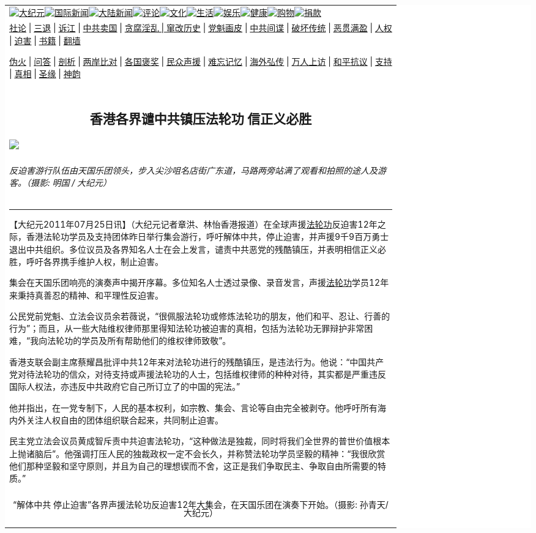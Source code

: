 <a name="1" id="1" target="_blank"></a><span id="1"></span>
<table border="0"><tr><td colspan="2" VALIGN=TOP><a href="https://github.com/asdfgt5/djy/blob/master/gb/nsc413.md#1"><img src="https://raw.githubusercontent.com/asdfgt5/1/master/t/djy/1.jpg" title="大纪元"></a><a href="https://github.com/asdfgt5/djy/blob/master/gb/n24hr.md#1"><img src="https://raw.githubusercontent.com/asdfgt5/1/master/t/djy/3.jpg" title="国际新闻"></a><a href="https://github.com/asdfgt5/djy/blob/master/gb/nsc413.md#1"><img src="https://raw.githubusercontent.com/asdfgt5/1/master/t/djy/4.jpg" title="大陆新闻"></a><a href="https://github.com/asdfgt5/djy/blob/master/gb/news392.md#1"><img src="https://raw.githubusercontent.com/asdfgt5/1/master/t/djy/5.jpg" title="评论"></a><a href="https://github.com/asdfgt5/djy/blob/master/gb/news2007.md#1"><img src="https://raw.githubusercontent.com/asdfgt5/1/master/t/djy/6.jpg" title="文化"></a><a href="https://github.com/asdfgt5/djy/blob/master/gb/news2008.md#1"><img src="https://raw.githubusercontent.com/asdfgt5/1/master/t/djy/7.jpg" title="生活"></a><a href="https://github.com/asdfgt5/djy/blob/master/gb/ncyule.md#1"><img src="https://raw.githubusercontent.com/asdfgt5/1/master/t/djy/8.jpg" title="娱乐"></a><a href="https://github.com/asdfgt5/djy/blob/master/gb/nsc1002.md#1"><img src="https://raw.githubusercontent.com/asdfgt5/1/master/t/djy/9.jpg" title="健康"><a href="https://www.youlucky.com"><img src="https://raw.githubusercontent.com/asdfgt5/1/master/t/djy/10.jpg" title="购物"></a><a href="https://www.supportepoch.org/donation?utm_medium=epochtimes&utm_source=referral&utm_campaign=donate_button_djyhomepage"><img src="https://raw.githubusercontent.com/asdfgt5/1/master/t/djy/12.jpg" title="捐款"></a></td></tr>
<tr><td colspan="2" VALIGN=TOP><a target="_blank" href="https://git.io/fjCRf">社论</a> | <a target="_blank" href="https://github.com/asdfgt5/djy/blob/master/gb/nf5657.md#1">三退</a> | <a target="_blank" href="https://github.com/asdfgt5/djy/blob/master/gb/nf6123.md#1">诉江</a> | <a target="_blank" href="https://github.com/asdfgt5/djy/blob/master/gb/nf1176117.md#1">中共卖国</a> | <a target="_blank" href="https://github.com/asdfgt5/djy/blob/master/gb/nf5773.md#1">贪腐淫乱 | <a target="_blank" href="https://github.com/asdfgt5/djy/blob/master/gb/nf1176115.md#1">窜改历史</a> | <a target="_blank" href="https://github.com/asdfgt5/djy/blob/master/gb/nf1176107.md#1">党魁画皮</a> | <a target="_blank" href="https://github.com/asdfgt5/djy/blob/master/gb/nf1320400.md#1">中共间谍</a> | <a target="_blank" href="https://github.com/asdfgt5/djy/blob/master/gb/nf1176114.md#1">破坏传统</a> | <a target="_blank" href="https://github.com/asdfgt5/djy/blob/master/gb/nf5287.md#1">恶贯满盈</a> | <a target="_blank" href="https://github.com/asdfgt5/djy/blob/master/gb/ncid278.md#1">人权</a> | <a target="_blank" href="https://github.com/asdfgt5/djy/blob/master/gb/nf1176111.md#1">迫害</a> | <a target="_blank" href="https://github.com/asdfgt5/djy/blob/master/gb/nf1235328.md#1">书籍</a> | <a target="_blank" href="https://github.com/asdfgt5/fq/blob/master/README.md?zsrh#1">翻墙</a></p><p><a target="_blank" href="https://github.com/asdfgt5/djy/blob/master/gb/nf5562.md#1">伪火</a> | <a target="_blank" href="https://github.com/asdfgt5/djy/blob/master/gb/nf4378.md#1">问答</a> | <a target="_blank" href="https://github.com/asdfgt5/djy/blob/master/gb/nf5792.md#1">剖析</a> | <a target="_blank" href="https://github.com/asdfgt5/djy/blob/master/gb/nf5735.md#1">两岸比对</a> | <a target="_blank" href="https://github.com/asdfgt5/djy/blob/master/gb/nf6119.md#1">各国褒奖</a> | <a target="_blank" href="https://github.com/asdfgt5/djy/blob/master/gb/nf6120.md#1">民众声援</a> | <a target="_blank" href="https://github.com/asdfgt5/djy/blob/master/gb/nf1188594.md#1">难忘记忆</a> | <a target="_blank" href="https://github.com/asdfgt5/djy/blob/master/gb/nf3180.md#1">海外弘传</a> | <a target="_blank" href="https://github.com/asdfgt5/djy/blob/master/gb/nf5410.md#1">万人上访</a> | <a target="_blank" href="https://github.com/asdfgt5/ntdtv/blob/master/gb/prog1530_1.md#1">和平抗议</a> | <a target="_blank" href="https://github.com/asdfgt5/djy/blob/master/gb/nf4386.md#1">支持</a> | <a target="_blank" href="https://github.com/asdfgt5/djy/blob/master/gb/nf4389.md#1">真相</a> | <a target="_blank" href="https://github.com/asdfgt5/djy/blob/master/gb/nf5790.md#1">圣缘</a> | <a target="_blank" href="https://github.com/asdfgt5/djy/blob/master/gb/nf4786.md#1">神韵</a></td></tr>
<tr><td VALIGN=TOP width="626"><h2 align=center>香港各界谴中共镇压法轮功 信正义必胜</h2>
<img src="http://i.epochtimes.com/assets/uploads/2011/07/1107241034411366-600x400.jpg" />
<h6>反迫害游行队伍由天国乐团领头，步入尖沙咀名店街广东道，马路两旁站满了观看和拍照的途人及游客。（摄影: 明国 / 大纪元）
</h6>
<hr>
<p>【大纪元2011年07月25日讯】（大纪元记者章洪、林怡香港报道）在全球声援<a href="https://github.com/asdfgt5/djy/blob/master/gb/tag/%E6%B3%95%E8%BD%AE%E5%8A%9F.md">法轮功</a>反迫害12年之际，香港法轮功学员及支持团体昨日举行集会游行，呼吁解体中共，停止迫害，并声援9千9百万勇士退出中共组织。多位议员及各界知名人士在会上发言，谴责中共恶党的残酷镇压，并表明相信正义必胜，呼吁各界携手维护人权，制止迫害。</p>
<p>集会在天国乐团响亮的演奏声中揭开序幕。多位知名人士透过录像、录音发言，声援<a href="https://github.com/asdfgt5/djy/blob/master/gb/tag/%E6%B3%95%E8%BD%AE%E5%8A%9F.md">法轮功</a>学员12年来秉持真善忍的精神、和平理性反迫害。</p>
<p>公民党前党魁、立法会议员余若薇说，“很佩服法轮功或修炼法轮功的朋友，他们和平、忍让、行善的行为”；而且，从一些大陆维权律师那里得知法轮功被迫害的真相，包括为法轮功无罪辩护非常困难，“我向法轮功的学员及所有帮助他们的维权律师致敬”。</p>
<p>香港支联会副主席蔡耀昌批评中共12年来对法轮功进行的残酷镇压，是违法行为。他说：“中国共产党对待法轮功的信众，对待支持或声援法轮功的人士，包括维权律师的种种对待，其实都是严重违反国际人权法，亦违反中共政府它自己所订立了的中国的宪法。”</p>
<p>他并指出，在一党专制下，人民的基本权利，如宗教、集会、言论等自由完全被剥夺。他呼吁所有海内外关注人权自由的团体组织联合起来，共同制止迫害。</p>
<p>民主党立法会议员黄成智斥责中共迫害法轮功，“这种做法是独裁，同时将我们全世界的普世价值根本上抛诸脑后”。他强调打压人民的独裁政权一定不会长久，并称赞法轮功学员坚毅的精神：“我很欣赏他们那种坚毅和坚守原则，并且为自己的理想锲而不舍，这正是我们争取民主、争取自由所需要的特质。”</p>
<p></p>
<div style="line-height: 90%; text-align: center;">
	<img src="http://i.epochtimes.com/assets/uploads/2012/09/1107241345251366-450x289.jpg" alt="" title="" width="450" b="289"
	class="size-medium wp-image-7737148" /></a><br /><span class="bn12">“解体中共 停止迫害”各界声援法轮功反迫害12年大集会，在天国乐团在演奏下开始。（摄影: 孙青天/大纪元）</span></div>
<p></p>
<p></p>
<div style="line-height: 90%; text-align: center;">
